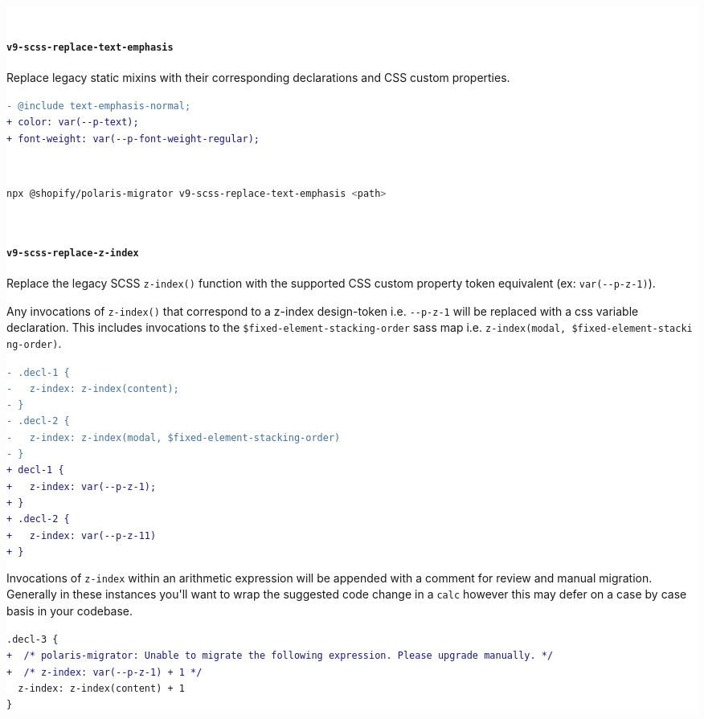 <br />

#### `v9-scss-replace-text-emphasis`

Replace legacy static mixins with their corresponding declarations and CSS custom properties.

```diff
- @include text-emphasis-normal;
+ color: var(--p-text);
+ font-weight: var(--p-font-weight-regular);
```

<br />

```sh
npx @shopify/polaris-migrator v9-scss-replace-text-emphasis <path>
```

<br />

#### `v9-scss-replace-z-index`

Replace the legacy SCSS `z-index()` function with the supported CSS custom property token equivalent (ex: `var(--p-z-1)`).

Any invocations of `z-index()` that correspond to a z-index design-token i.e. `--p-z-1` will be replaced with a css variable declaration.
This includes invocations to the `$fixed-element-stacking-order` sass map i.e. `z-index(modal, $fixed-element-stacking-order)`.

```diff
- .decl-1 {
-   z-index: z-index(content);
- }
- .decl-2 {
-   z-index: z-index(modal, $fixed-element-stacking-order)
- }
+ decl-1 {
+   z-index: var(--p-z-1);
+ }
+ .decl-2 {
+   z-index: var(--p-z-11)
+ }
```

Invocations of `z-index` within an arithmetic expression will be appended with a comment for review and manual migration.
Generally in these instances you'll want to wrap the suggested code change in a `calc` however this may defer on a case by case basis in your codebase.

```diff
.decl-3 {
+  /* polaris-migrator: Unable to migrate the following expression. Please upgrade manually. */
+  /* z-index: var(--p-z-1) + 1 */
  z-index: z-index(content) + 1
}
```
